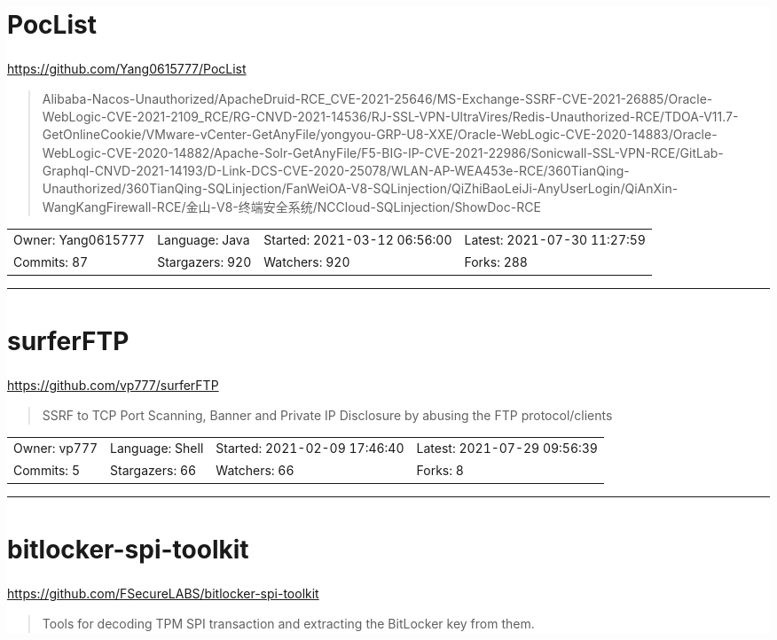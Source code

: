 # PocList

https://github.com/Yang0615777/PocList
<blockquote>
Alibaba-Nacos-Unauthorized/ApacheDruid-RCE_CVE-2021-25646/MS-Exchange-SSRF-CVE-2021-26885/Oracle-WebLogic-CVE-2021-2109_RCE/RG-CNVD-2021-14536/RJ-SSL-VPN-UltraVires/Redis-Unauthorized-RCE/TDOA-V11.7-GetOnlineCookie/VMware-vCenter-GetAnyFile/yongyou-GRP-U8-XXE/Oracle-WebLogic-CVE-2020-14883/Oracle-WebLogic-CVE-2020-14882/Apache-Solr-GetAnyFile/F5-BIG-IP-CVE-2021-22986/Sonicwall-SSL-VPN-RCE/GitLab-Graphql-CNVD-2021-14193/D-Link-DCS-CVE-2020-25078/WLAN-AP-WEA453e-RCE/360TianQing-Unauthorized/360TianQing-SQLinjection/FanWeiOA-V8-SQLinjection/QiZhiBaoLeiJi-AnyUserLogin/QiAnXin-WangKangFirewall-RCE/金山-V8-终端安全系统/NCCloud-SQLinjection/ShowDoc-RCE
</blockquote>

<table>
<tr><td>Owner: Yang0615777</td>
    <td>Language: Java</td>
    <td>Started: 2021-03-12 06:56:00</td>
    <td>Latest: 2021-07-30 11:27:59</td></tr>
<tr><td>Commits: 87</td>
    <td>Stargazers: 920</td>
    <td>Watchers: 920</td>
    <td>Forks: 288</td></tr>
</table>

---

# surferFTP

https://github.com/vp777/surferFTP
<blockquote>
SSRF to TCP Port Scanning, Banner and Private IP Disclosure by abusing the FTP protocol/clients
</blockquote>

<table>
<tr><td>Owner: vp777</td>
    <td>Language: Shell</td>
    <td>Started: 2021-02-09 17:46:40</td>
    <td>Latest: 2021-07-29 09:56:39</td></tr>
<tr><td>Commits: 5</td>
    <td>Stargazers: 66</td>
    <td>Watchers: 66</td>
    <td>Forks: 8</td></tr>
</table>

---

# bitlocker-spi-toolkit

https://github.com/FSecureLABS/bitlocker-spi-toolkit
<blockquote>
Tools for decoding TPM SPI transaction and extracting the BitLocker key from them.
</blockquote>

